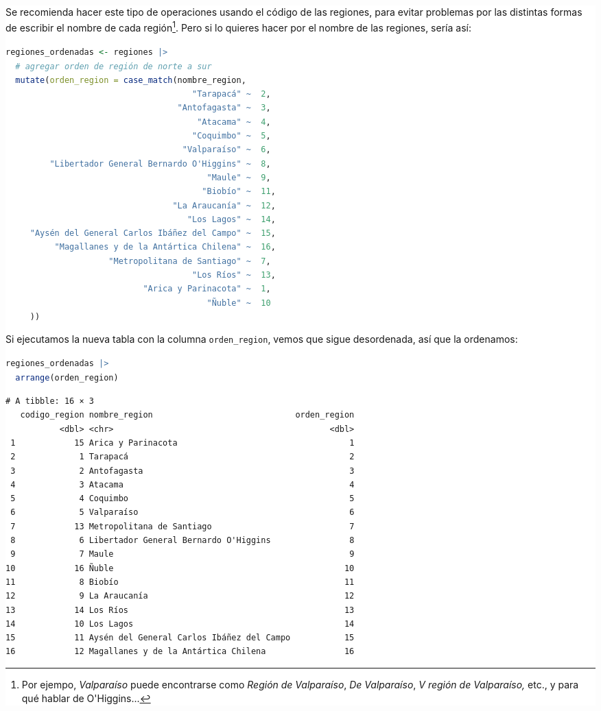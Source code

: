 Se recomienda hacer este tipo de operaciones usando el código de las regiones, para evitar problemas por las distintas formas de escribir el nombre de cada región[^1]. Pero si lo quieres hacer por el nombre de las regiones, sería así:

``` r
regiones_ordenadas <- regiones |> 
  # agregar orden de región de norte a sur
  mutate(orden_region = case_match(nombre_region,
                                      "Tarapacá" ~  2,
                                   "Antofagasta" ~  3,
                                       "Atacama" ~  4,
                                      "Coquimbo" ~  5,
                                    "Valparaíso" ~  6,
         "Libertador General Bernardo O'Higgins" ~  8,
                                         "Maule" ~  9,
                                        "Biobío" ~  11,
                                  "La Araucanía" ~  12,
                                     "Los Lagos" ~  14,
     "Aysén del General Carlos Ibáñez del Campo" ~  15,
          "Magallanes y de la Antártica Chilena" ~  16,
                     "Metropolitana de Santiago" ~  7,
                                      "Los Ríos" ~  13,
                            "Arica y Parinacota" ~  1,
                                         "Ñuble" ~  10
     ))
```

Si ejecutamos la nueva tabla con la columna `orden_region`, vemos que sigue desordenada, así que la ordenamos:

``` r
regiones_ordenadas |> 
  arrange(orden_region)
```

    # A tibble: 16 × 3
       codigo_region nombre_region                             orden_region
               <dbl> <chr>                                            <dbl>
     1            15 Arica y Parinacota                                   1
     2             1 Tarapacá                                             2
     3             2 Antofagasta                                          3
     4             3 Atacama                                              4
     5             4 Coquimbo                                             5
     6             5 Valparaíso                                           6
     7            13 Metropolitana de Santiago                            7
     8             6 Libertador General Bernardo O'Higgins                8
     9             7 Maule                                                9
    10            16 Ñuble                                               10
    11             8 Biobío                                              11
    12             9 La Araucanía                                        12
    13            14 Los Ríos                                            13
    14            10 Los Lagos                                           14
    15            11 Aysén del General Carlos Ibáñez del Campo           15
    16            12 Magallanes y de la Antártica Chilena                16


[^1]: Por ejempo, *Valparaíso* puede encontrarse como *Región de Valparaíso*, *De Valparaíso*, *V región de Valparaíso,* etc., y para qué hablar de O'Higgins...
